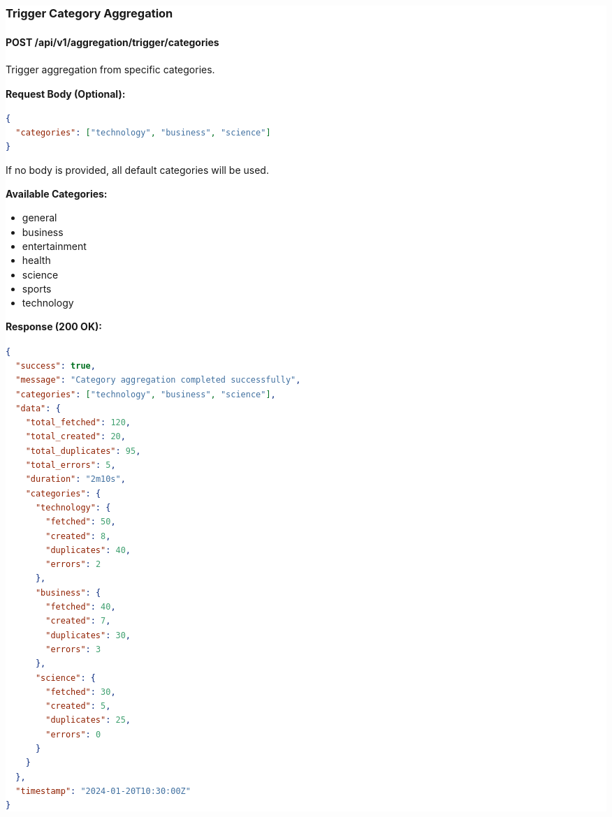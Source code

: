 ### Trigger Category Aggregation

#### POST /api/v1/aggregation/trigger/categories
Trigger aggregation from specific categories.

**Request Body (Optional):**
```json
{
  "categories": ["technology", "business", "science"]
}
```

If no body is provided, all default categories will be used.

**Available Categories:**
- general
- business
- entertainment
- health
- science
- sports
- technology

**Response (200 OK):**
```json
{
  "success": true,
  "message": "Category aggregation completed successfully",
  "categories": ["technology", "business", "science"],
  "data": {
    "total_fetched": 120,
    "total_created": 20,
    "total_duplicates": 95,
    "total_errors": 5,
    "duration": "2m10s",
    "categories": {
      "technology": {
        "fetched": 50,
        "created": 8,
        "duplicates": 40,
        "errors": 2
      },
      "business": {
        "fetched": 40,
        "created": 7,
        "duplicates": 30,
        "errors": 3
      },
      "science": {
        "fetched": 30,
        "created": 5,
        "duplicates": 25,
        "errors": 0
      }
    }
  },
  "timestamp": "2024-01-20T10:30:00Z"
}
```
